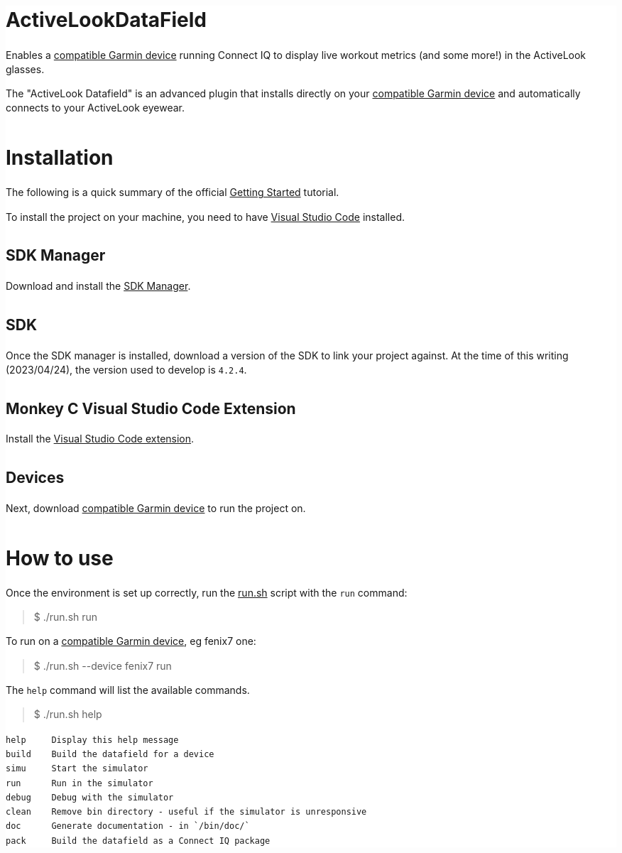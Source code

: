 # ActiveLookDataField

Enables a [compatible Garmin device](#compatible-devices) running Connect IQ to display live workout metrics (and some more!) in the ActiveLook glasses.

The "ActiveLook Datafield" is an advanced plugin that installs directly on your [compatible Garmin device](#compatible-devices) and automatically connects to your ActiveLook eyewear.

# Installation

The following is a quick summary of the official [Getting Started](https://developer.garmin.com/connect-iq/connect-iq-basics/getting-started/) tutorial.

To install the project on your machine, you need to have [Visual Studio Code](https://code.visualstudio.com/docs/setup/setup-overview) installed.

## SDK Manager

Download and install the [SDK Manager](https://developer.garmin.com/connect-iq/sdk/).

## SDK

Once the SDK manager is installed, download a version of the SDK to link your project against.
At the time of this writing (2023/04/24), the version used to develop is `4.2.4`.

## Monkey C Visual Studio Code Extension

Install the [Visual Studio Code extension](https://developer.garmin.com/connect-iq/reference-guides/visual-studio-code-extension/).

## Devices

Next, download [compatible Garmin device](#compatible-devices) to run the project on.

# How to use

Once the environment is set up correctly, run the [run.sh](run.sh) script with the `run` command:
> $ ./run.sh run

To run on a [compatible Garmin device](#compatible-devices), eg fenix7 one:
> $ ./run.sh --device fenix7 run

The `help` command will list the available commands.
> $ ./run.sh help
  ```
  help     Display this help message
  build    Build the datafield for a device
  simu     Start the simulator
  run      Run in the simulator
  debug    Debug with the simulator
  clean    Remove bin directory - useful if the simulator is unresponsive
  doc      Generate documentation - in `/bin/doc/`
  pack     Build the datafield as a Connect IQ package
  ```

